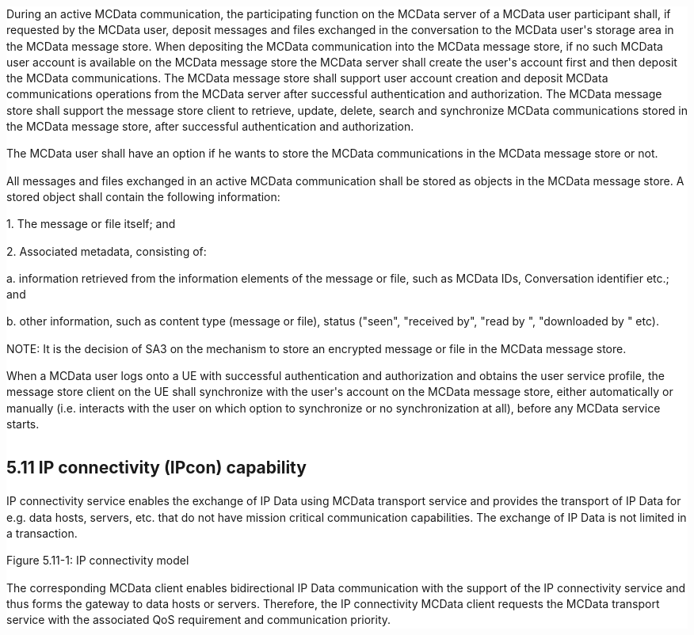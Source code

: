 During an active MCData communication, the participating function on the
MCData server of a MCData user participant shall, if requested by the
MCData user, deposit messages and files exchanged in the conversation to
the MCData user\'s storage area in the MCData message store. When
depositing the MCData communication into the MCData message store, if no
such MCData user account is available on the MCData message store the
MCData server shall create the user\'s account first and then deposit
the MCData communications. The MCData message store shall support user
account creation and deposit MCData communications operations from the
MCData server after successful authentication and authorization. The
MCData message store shall support the message store client to retrieve,
update, delete, search and synchronize MCData communications stored in
the MCData message store, after successful authentication and
authorization.

The MCData user shall have an option if he wants to store the MCData
communications in the MCData message store or not.

All messages and files exchanged in an active MCData communication shall
be stored as objects in the MCData message store. A stored object shall
contain the following information:

1\. The message or file itself; and

2\. Associated metadata, consisting of:

a\. information retrieved from the information elements of the message
or file, such as MCData IDs, Conversation identifier etc.; and

b\. other information, such as content type (message or file), status
(\"seen\", \"received by\", \"read by \", \"downloaded by \" etc).

NOTE: It is the decision of SA3 on the mechanism to store an encrypted
message or file in the MCData message store.

When a MCData user logs onto a UE with successful authentication and
authorization and obtains the user service profile, the message store
client on the UE shall synchronize with the user\'s account on the
MCData message store, either automatically or manually (i.e. interacts
with the user on which option to synchronize or no synchronization at
all), before any MCData service starts.

5.11 IP connectivity (IPcon) capability
---------------------------------------

IP connectivity service enables the exchange of IP Data using MCData
transport service and provides the transport of IP Data for e.g. data
hosts, servers, etc. that do not have mission critical communication
capabilities. The exchange of IP Data is not limited in a transaction.

Figure 5.11-1: IP connectivity model

The corresponding MCData client enables bidirectional IP Data
communication with the support of the IP connectivity service and thus
forms the gateway to data hosts or servers. Therefore, the IP
connectivity MCData client requests the MCData transport service with
the associated QoS requirement and communication priority.
